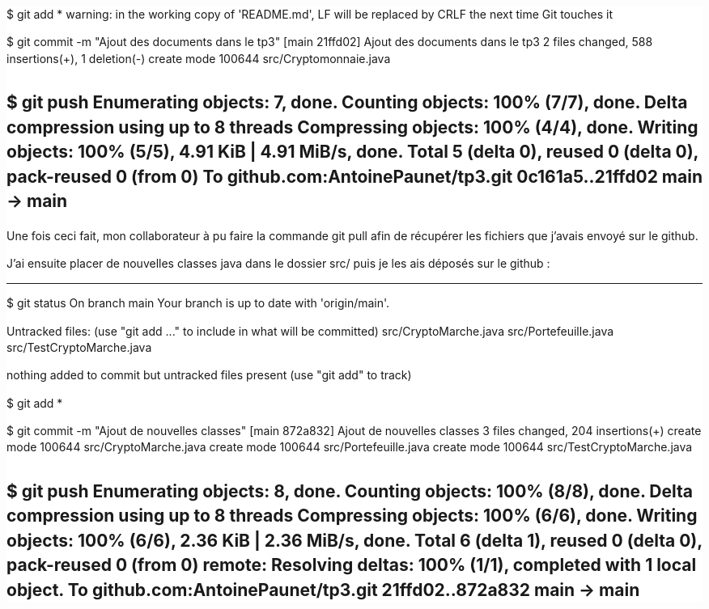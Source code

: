 
$ git add *
warning: in the working copy of 'README.md', LF will be replaced by CRLF the next time Git touches it


$ git commit -m "Ajout des documents dans le tp3"
[main 21ffd02] Ajout des documents dans le tp3
 2 files changed, 588 insertions(+), 1 deletion(-)
 create mode 100644 src/Cryptomonnaie.java



$ git push
Enumerating objects: 7, done.
Counting objects: 100% (7/7), done.
Delta compression using up to 8 threads
Compressing objects: 100% (4/4), done.
Writing objects: 100% (5/5), 4.91 KiB | 4.91 MiB/s, done.
Total 5 (delta 0), reused 0 (delta 0), pack-reused 0 (from 0)
To github.com:AntoinePaunet/tp3.git
   0c161a5..21ffd02  main -> main
------------------------------------------------------------------------------------------------------------------------

Une fois ceci fait, mon collaborateur à pu faire la commande git pull afin de récupérer les fichiers que j’avais envoyé sur le github.




J’ai ensuite placer de nouvelles classes java dans le dossier src/ puis je les ais déposés sur le github :

------------------------------------------------------------------------------------------------------------------------
$ git status
On branch main
Your branch is up to date with 'origin/main'.

Untracked files:
  (use "git add <file>..." to include in what will be committed)
        src/CryptoMarche.java
        src/Portefeuille.java
        src/TestCryptoMarche.java

nothing added to commit but untracked files present (use "git add" to track)


$ git add *


$ git commit -m "Ajout de nouvelles classes"
[main 872a832] Ajout de nouvelles classes
 3 files changed, 204 insertions(+)
 create mode 100644 src/CryptoMarche.java
 create mode 100644 src/Portefeuille.java
 create mode 100644 src/TestCryptoMarche.java


$ git push
Enumerating objects: 8, done.
Counting objects: 100% (8/8), done.
Delta compression using up to 8 threads
Compressing objects: 100% (6/6), done.
Writing objects: 100% (6/6), 2.36 KiB | 2.36 MiB/s, done.
Total 6 (delta 1), reused 0 (delta 0), pack-reused 0 (from 0)
remote: Resolving deltas: 100% (1/1), completed with 1 local object.
To github.com:AntoinePaunet/tp3.git
   21ffd02..872a832  main -> main
------------------------------------------------------------------------------------------------------------------------
